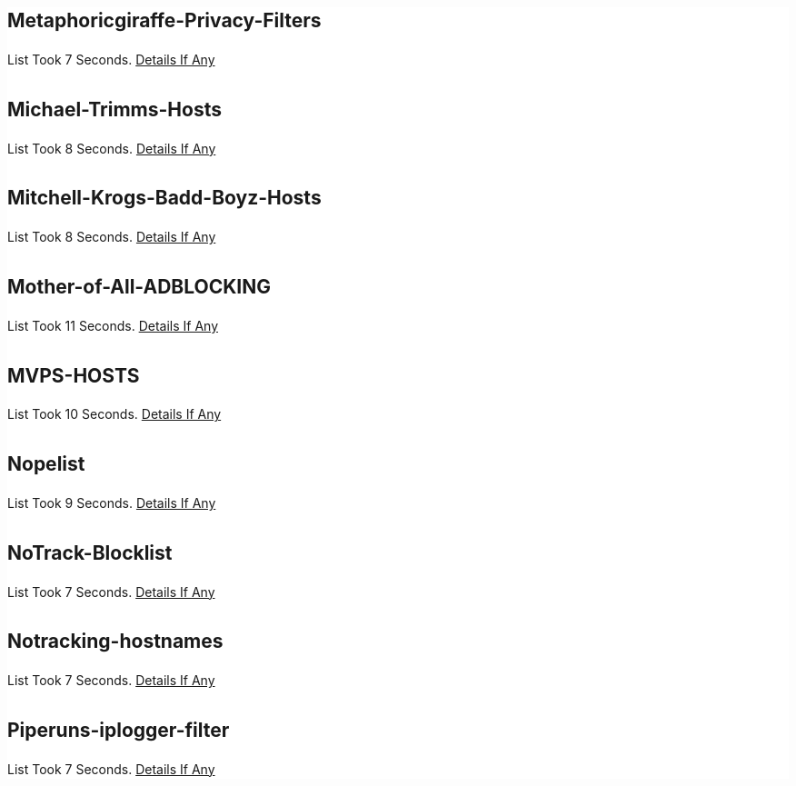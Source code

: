 ## Metaphoricgiraffe-Privacy-Filters
List Took 7 Seconds.
[Details If Any](https://github.com/deathbybandaid/piholeparser/blob/master/RecentRunLogs/TopLevelScripts/BlacklistScripts/Metaphoricgiraffe-Privacy-Filters.md)

## Michael-Trimms-Hosts
List Took 8 Seconds.
[Details If Any](https://github.com/deathbybandaid/piholeparser/blob/master/RecentRunLogs/TopLevelScripts/BlacklistScripts/Michael-Trimms-Hosts.md)

## Mitchell-Krogs-Badd-Boyz-Hosts
List Took 8 Seconds.
[Details If Any](https://github.com/deathbybandaid/piholeparser/blob/master/RecentRunLogs/TopLevelScripts/BlacklistScripts/Mitchell-Krogs-Badd-Boyz-Hosts.md)

## Mother-of-All-ADBLOCKING
List Took 11 Seconds.
[Details If Any](https://github.com/deathbybandaid/piholeparser/blob/master/RecentRunLogs/TopLevelScripts/BlacklistScripts/Mother-of-All-ADBLOCKING.md)

## MVPS-HOSTS
List Took 10 Seconds.
[Details If Any](https://github.com/deathbybandaid/piholeparser/blob/master/RecentRunLogs/TopLevelScripts/BlacklistScripts/MVPS-HOSTS.md)

## Nopelist
List Took 9 Seconds.
[Details If Any](https://github.com/deathbybandaid/piholeparser/blob/master/RecentRunLogs/TopLevelScripts/BlacklistScripts/Nopelist.md)

## NoTrack-Blocklist
List Took 7 Seconds.
[Details If Any](https://github.com/deathbybandaid/piholeparser/blob/master/RecentRunLogs/TopLevelScripts/BlacklistScripts/NoTrack-Blocklist.md)

## Notracking-hostnames
List Took 7 Seconds.
[Details If Any](https://github.com/deathbybandaid/piholeparser/blob/master/RecentRunLogs/TopLevelScripts/BlacklistScripts/Notracking-hostnames.md)

## Piperuns-iplogger-filter
List Took 7 Seconds.
[Details If Any](https://github.com/deathbybandaid/piholeparser/blob/master/RecentRunLogs/TopLevelScripts/BlacklistScripts/Piperuns-iplogger-filter.md)
